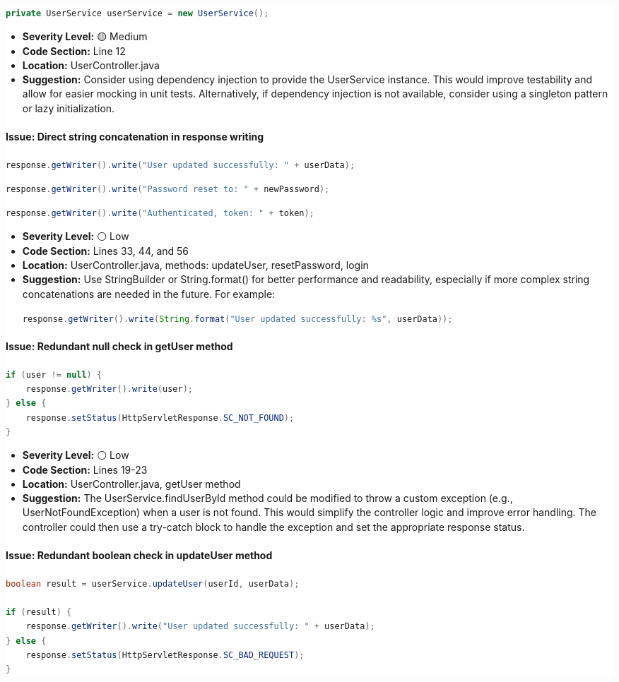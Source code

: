 ```java
private UserService userService = new UserService();
```

- **Severity Level:** 🟡 Medium
- **Code Section:** Line 12
- **Location:** UserController.java
- **Suggestion:** Consider using dependency injection to provide the UserService instance. This would improve testability and allow for easier mocking in unit tests. Alternatively, if dependency injection is not available, consider using a singleton pattern or lazy initialization.

#### **Issue:** Direct string concatenation in response writing

```java
response.getWriter().write("User updated successfully: " + userData);
```

```java
response.getWriter().write("Password reset to: " + newPassword);
```

```java
response.getWriter().write("Authenticated, token: " + token);
```

- **Severity Level:** ⚪ Low
- **Code Section:** Lines 33, 44, and 56
- **Location:** UserController.java, methods: updateUser, resetPassword, login
- **Suggestion:** Use StringBuilder or String.format() for better performance and readability, especially if more complex string concatenations are needed in the future. For example:
  ```java
  response.getWriter().write(String.format("User updated successfully: %s", userData));
  ```

#### **Issue:** Redundant null check in getUser method

```java
if (user != null) {
    response.getWriter().write(user);
} else {
    response.setStatus(HttpServletResponse.SC_NOT_FOUND);
}
```

- **Severity Level:** ⚪ Low
- **Code Section:** Lines 19-23
- **Location:** UserController.java, getUser method
- **Suggestion:** The UserService.findUserById method could be modified to throw a custom exception (e.g., UserNotFoundException) when a user is not found. This would simplify the controller logic and improve error handling. The controller could then use a try-catch block to handle the exception and set the appropriate response status.

#### **Issue:** Redundant boolean check in updateUser method

```java
boolean result = userService.updateUser(userId, userData);

if (result) {
    response.getWriter().write("User updated successfully: " + userData);
} else {
    response.setStatus(HttpServletResponse.SC_BAD_REQUEST);
}
```

